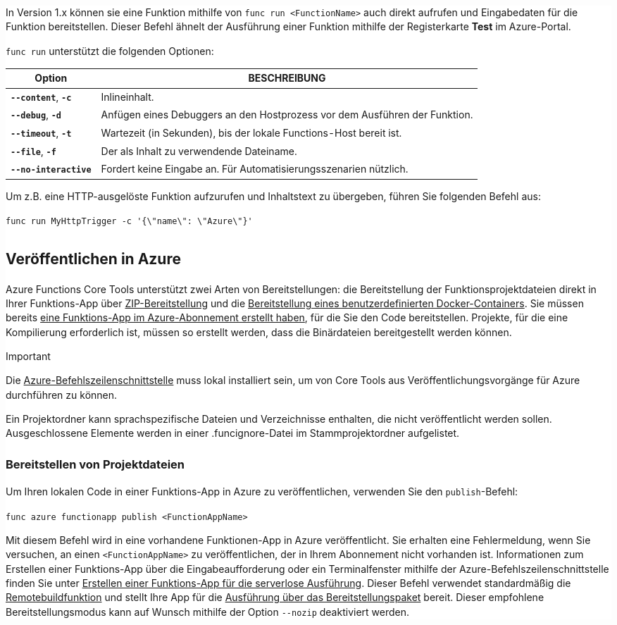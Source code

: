 In Version 1.x können sie eine Funktion mithilfe von `func run <FunctionName>` auch direkt aufrufen und Eingabedaten für die Funktion bereitstellen. Dieser Befehl ähnelt der Ausführung einer Funktion mithilfe der Registerkarte **Test** im Azure-Portal.

`func run` unterstützt die folgenden Optionen:

| Option     | BESCHREIBUNG                            |
| ------------ | -------------------------------------- |
| **`--content`**, **`-c`** | Inlineinhalt. |
| **`--debug`**, **`-d`** | Anfügen eines Debuggers an den Hostprozess vor dem Ausführen der Funktion.|
| **`--timeout`**, **`-t`** | Wartezeit (in Sekunden), bis der lokale Functions-Host bereit ist.|
| **`--file`**, **`-f`** | Der als Inhalt zu verwendende Dateiname.|
| **`--no-interactive`** | Fordert keine Eingabe an. Für Automatisierungsszenarien nützlich.|

Um z.B. eine HTTP-ausgelöste Funktion aufzurufen und Inhaltstext zu übergeben, führen Sie folgenden Befehl aus:

```
func run MyHttpTrigger -c '{\"name\": \"Azure\"}'
```

## <a name="publish-to-azure"></a><a name="publish"></a>Veröffentlichen in Azure

Azure Functions Core Tools unterstützt zwei Arten von Bereitstellungen: die Bereitstellung der Funktionsprojektdateien direkt in Ihrer Funktions-App über [ZIP-Bereitstellung](functions-deployment-technologies.md#zip-deploy) und die [Bereitstellung eines benutzerdefinierten Docker-Containers](functions-deployment-technologies.md#docker-container). Sie müssen bereits [eine Funktions-App im Azure-Abonnement erstellt haben](functions-cli-samples.md#create), für die Sie den Code bereitstellen. Projekte, für die eine Kompilierung erforderlich ist, müssen so erstellt werden, dass die Binärdateien bereitgestellt werden können.

>[!IMPORTANT]
>Die [Azure-Befehlszeilenschnittstelle](/cli/azure/install-azure-cli) muss lokal installiert sein, um von Core Tools aus Veröffentlichungsvorgänge für Azure durchführen zu können.  

Ein Projektordner kann sprachspezifische Dateien und Verzeichnisse enthalten, die nicht veröffentlicht werden sollen. Ausgeschlossene Elemente werden in einer .funcignore-Datei im Stammprojektordner aufgelistet.     

### <a name="deploy-project-files"></a><a name="project-file-deployment"></a>Bereitstellen von Projektdateien

Um Ihren lokalen Code in einer Funktions-App in Azure zu veröffentlichen, verwenden Sie den `publish`-Befehl:

```
func azure functionapp publish <FunctionAppName>
```

Mit diesem Befehl wird in eine vorhandene Funktionen-App in Azure veröffentlicht. Sie erhalten eine Fehlermeldung, wenn Sie versuchen, an einen `<FunctionAppName>` zu veröffentlichen, der in Ihrem Abonnement nicht vorhanden ist. Informationen zum Erstellen einer Funktions-App über die Eingabeaufforderung oder ein Terminalfenster mithilfe der Azure-Befehlszeilenschnittstelle finden Sie unter [Erstellen einer Funktions-App für die serverlose Ausführung](./scripts/functions-cli-create-serverless.md). Dieser Befehl verwendet standardmäßig die [Remotebuildfunktion](functions-deployment-technologies.md#remote-build) und stellt Ihre App für die [Ausführung über das Bereitstellungspaket](run-functions-from-deployment-package.md) bereit. Dieser empfohlene Bereitstellungsmodus kann auf Wunsch mithilfe der Option `--nozip` deaktiviert werden.


[Azure Functions Core Tools]: https://www.npmjs.com/package/azure-functions-core-tools
[Azure portal]: https://portal.azure.com 
[Node.js]: https://docs.npmjs.com/getting-started/installing-node#osx-or-windows
[`FUNCTIONS_WORKER_RUNTIME`]: functions-app-settings.md#functions_worker_runtime
[AzureWebJobsStorage]: functions-app-settings.md#azurewebjobsstorage
[Erweiterungsbundles]: functions-bindings-register.md#extension-bundles